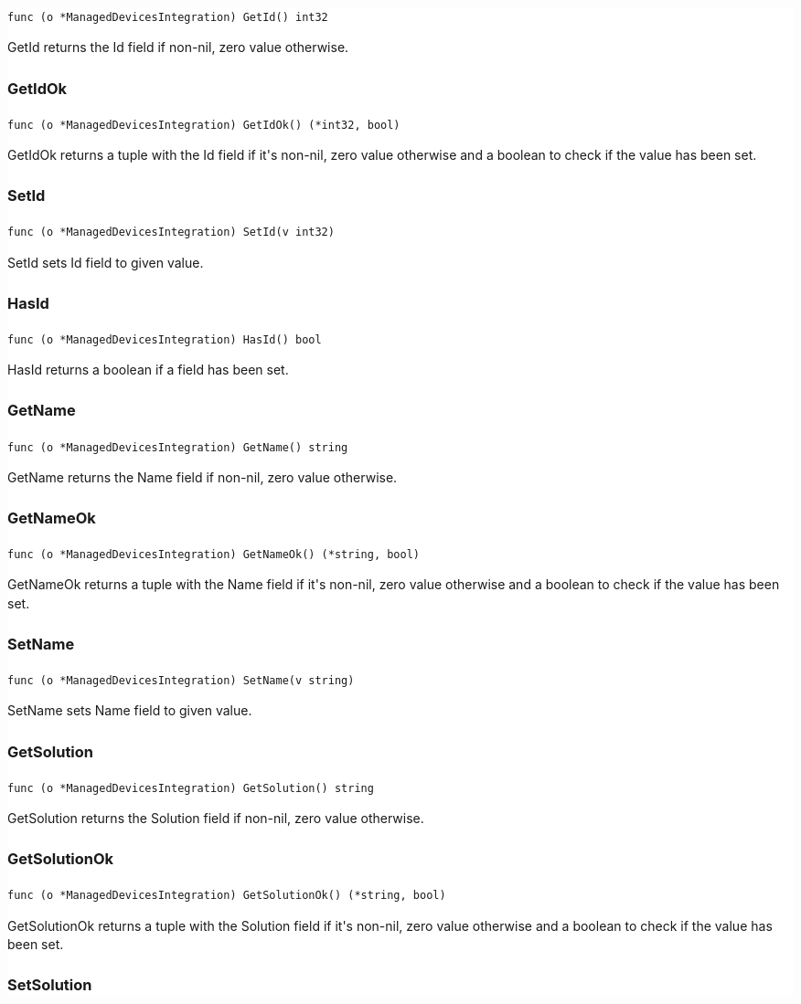 `func (o *ManagedDevicesIntegration) GetId() int32`

GetId returns the Id field if non-nil, zero value otherwise.

### GetIdOk

`func (o *ManagedDevicesIntegration) GetIdOk() (*int32, bool)`

GetIdOk returns a tuple with the Id field if it's non-nil, zero value otherwise
and a boolean to check if the value has been set.

### SetId

`func (o *ManagedDevicesIntegration) SetId(v int32)`

SetId sets Id field to given value.

### HasId

`func (o *ManagedDevicesIntegration) HasId() bool`

HasId returns a boolean if a field has been set.

### GetName

`func (o *ManagedDevicesIntegration) GetName() string`

GetName returns the Name field if non-nil, zero value otherwise.

### GetNameOk

`func (o *ManagedDevicesIntegration) GetNameOk() (*string, bool)`

GetNameOk returns a tuple with the Name field if it's non-nil, zero value otherwise
and a boolean to check if the value has been set.

### SetName

`func (o *ManagedDevicesIntegration) SetName(v string)`

SetName sets Name field to given value.


### GetSolution

`func (o *ManagedDevicesIntegration) GetSolution() string`

GetSolution returns the Solution field if non-nil, zero value otherwise.

### GetSolutionOk

`func (o *ManagedDevicesIntegration) GetSolutionOk() (*string, bool)`

GetSolutionOk returns a tuple with the Solution field if it's non-nil, zero value otherwise
and a boolean to check if the value has been set.

### SetSolution
